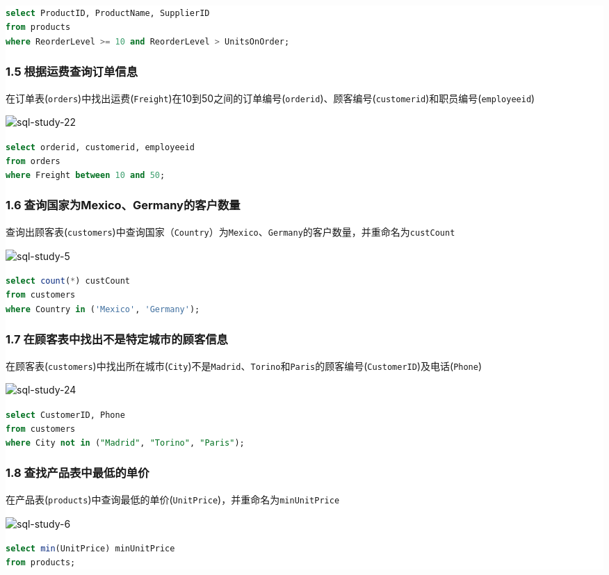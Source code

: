 ```sql
select ProductID, ProductName, SupplierID
from products
where ReorderLevel >= 10 and ReorderLevel > UnitsOnOrder;
```

### 1.5 根据运费查询订单信息

在订单表(`orders`)中找出运费(`Freight`)在10到50之间的订单编号(`orderid`)、顾客编号(`customerid`)和职员编号(`employeeid`)

![sql-study-22](https://www.hyperplasma.top/wp-content/uploads/2024/09/CleanShot-Akira37-2024-09-10-at-20.04.52@2x.png)

```sql
select orderid, customerid, employeeid
from orders
where Freight between 10 and 50;
```



### 1.6 查询国家为Mexico、Germany的客户数量

查询出顾客表(`customers`)中查询国家（`Country`）为`Mexico`、`Germany`的客户数量，并重命名为`custCount`


![sql-study-5](https://www.hyperplasma.top/wp-content/uploads/2024/09/CleanShot-Akira37-2024-09-10-at-18.58.30@2x.png)

```sql
select count(*) custCount
from customers
where Country in ('Mexico', 'Germany');
```


### 1.7 在顾客表中找出不是特定城市的顾客信息

在顾客表(`customers`)中找出所在城市(`City`)不是`Madrid`、`Torino`和`Paris`的顾客编号(`CustomerID`)及电话(`Phone`)


![sql-study-24](https://www.hyperplasma.top/wp-content/uploads/2024/09/CleanShot-Akira37-2024-09-10-at-20.07.16@2x.png)

```sql
select CustomerID, Phone
from customers
where City not in ("Madrid", "Torino", "Paris");
```


### 1.8 查找产品表中最低的单价

在产品表(`products`)中查询最低的单价(`UnitPrice`)，并重命名为`minUnitPrice`


![sql-study-6](https://www.hyperplasma.top/wp-content/uploads/2024/09/CleanShot-Akira37-2024-09-10-at-19.01.21@2x.png)

```sql
select min(UnitPrice) minUnitPrice
from products;
```
